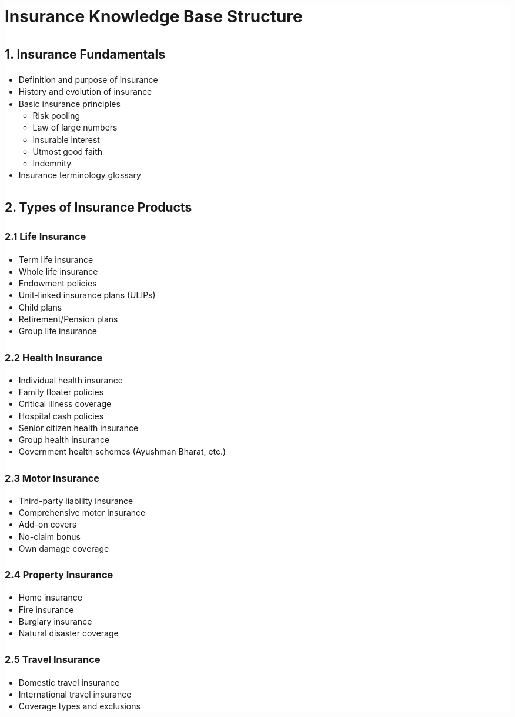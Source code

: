 # Insurance Knowledge Base Structure

## 1. Insurance Fundamentals
- Definition and purpose of insurance
- History and evolution of insurance
- Basic insurance principles
  - Risk pooling
  - Law of large numbers
  - Insurable interest
  - Utmost good faith
  - Indemnity
- Insurance terminology glossary

## 2. Types of Insurance Products
### 2.1 Life Insurance
- Term life insurance
- Whole life insurance
- Endowment policies
- Unit-linked insurance plans (ULIPs)
- Child plans
- Retirement/Pension plans
- Group life insurance

### 2.2 Health Insurance
- Individual health insurance
- Family floater policies
- Critical illness coverage
- Hospital cash policies
- Senior citizen health insurance
- Group health insurance
- Government health schemes (Ayushman Bharat, etc.)

### 2.3 Motor Insurance
- Third-party liability insurance
- Comprehensive motor insurance
- Add-on covers
- No-claim bonus
- Own damage coverage

### 2.4 Property Insurance
- Home insurance
- Fire insurance
- Burglary insurance
- Natural disaster coverage

### 2.5 Travel Insurance
- Domestic travel insurance
- International travel insurance
- Coverage types and exclusions
